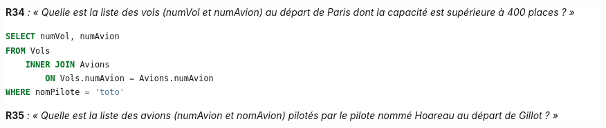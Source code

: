 **R34** *: « Quelle est la liste des vols (numVol et numAvion) au départ de Paris dont la capacité est supérieure à 400 places ? »*

```sql
SELECT numVol, numAvion
FROM Vols
	INNER JOIN Avions
		ON Vols.numAvion = Avions.numAvion
WHERE nomPilote = 'toto'	
```

**R35** *: « Quelle est la liste des avions (numAvion et nomAvion) pilotés par le pilote nommé Hoareau au départ de Gillot ? »*

```sql

```

